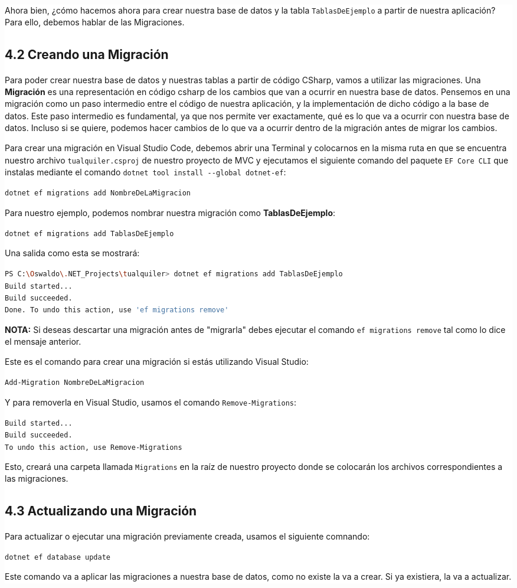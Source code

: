 Ahora bien, ¿cómo hacemos ahora para crear nuestra base de datos y la tabla `TablasDeEjemplo` a partir de nuestra aplicación? Para ello, debemos hablar de las Migraciones.

## 4.2 **Creando una Migración**

Para poder crear nuestra base de datos y nuestras tablas a partir de código CSharp, vamos a utilizar las migraciones. Una **Migración** es una representación en código csharp de los cambios que van a ocurrir en nuestra base de datos. Pensemos en una migración como un paso intermedio entre el código de nuestra aplicación, y la implementación de dicho código a la base de datos. Este paso intermedio es fundamental, ya que nos permite ver exactamente, qué es lo que va a ocurrir con nuestra base de datos. Incluso si se quiere, podemos hacer cambios de lo que va a ocurrir dentro de la migración antes de migrar los cambios.

Para crear una migración en Visual Studio Code, debemos abrir una Terminal y colocarnos en la misma ruta en que se encuentra nuestro archivo `tualquiler.csproj` de nuestro proyecto de MVC y ejecutamos el siguiente comando del paquete `EF Core CLI` que instalas mediante el comando `dotnet tool install --global dotnet-ef`:


```bash
dotnet ef migrations add NombreDeLaMigracion
```

Para nuestro ejemplo, podemos nombrar nuestra migración como **TablasDeEjemplo**:

```bash
dotnet ef migrations add TablasDeEjemplo
```

Una salida como esta se mostrará:
```bash
PS C:\Oswaldo\.NET_Projects\tualquiler> dotnet ef migrations add TablasDeEjemplo
Build started...
Build succeeded.
Done. To undo this action, use 'ef migrations remove'
```

**NOTA:** Si deseas descartar una migración antes de "migrarla" debes ejecutar el comando `ef migrations remove` tal como lo dice el mensaje anterior.

Este es el comando para crear una migración si estás utilizando Visual Studio:

```bash
Add-Migration NombreDeLaMigracion
```

Y para removerla en Visual Studio, usamos el comando `Remove-Migrations`:

```bash
Build started...
Build succeeded.
To undo this action, use Remove-Migrations
```

Esto, creará una carpeta llamada `Migrations` en la raíz de nuestro proyecto donde se colocarán los archivos correspondientes a las migraciones.

## 4.3 **Actualizando una Migración**

Para actualizar o ejecutar una migración previamente creada, usamos el siguiente comnando:

```bash
dotnet ef database update
```

Este comando va a aplicar las migraciones a nuestra base de datos, como no existe la va a crear. Si ya existiera, la va a actualizar.

